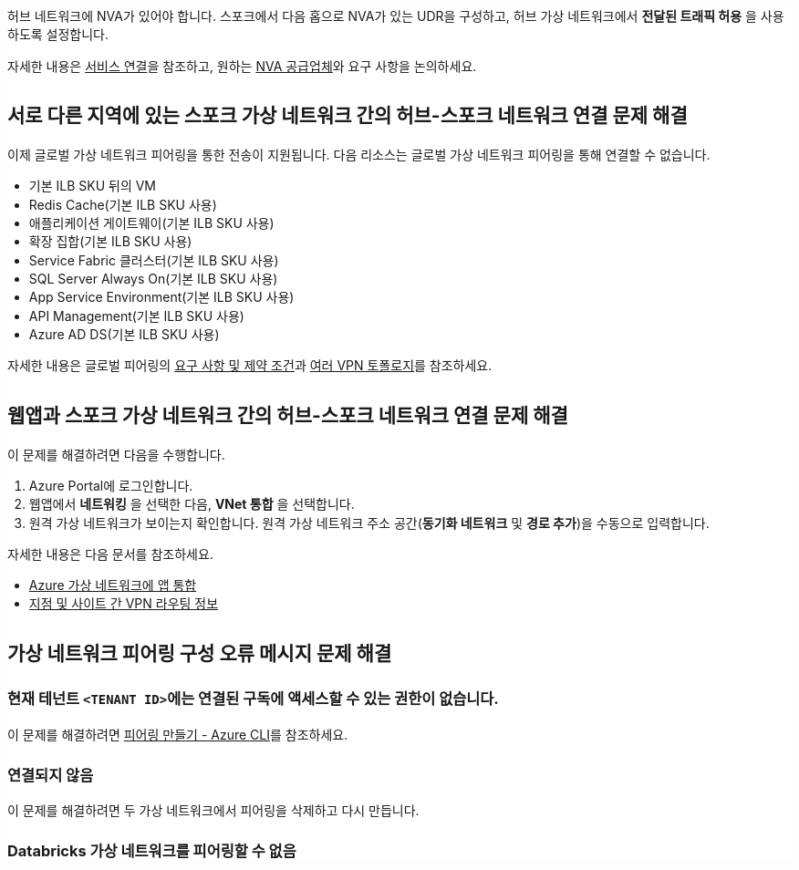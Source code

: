 허브 네트워크에 NVA가 있어야 합니다. 스포크에서 다음 홉으로 NVA가 있는 UDR을 구성하고, 허브 가상 네트워크에서 **전달된 트래픽 허용** 을 사용하도록 설정합니다.

자세한 내용은 [서비스 연결](./virtual-network-peering-overview.md#service-chaining)을 참조하고, 원하는 [NVA 공급업체](https://mskb.pkisolutions.com/kb/2984655)와 요구 사항을 논의하세요.

## <a name="troubleshoot-a-hub-spoke-network-connectivity-issue-between-spoke-virtual-networks-in-different-regions"></a>서로 다른 지역에 있는 스포크 가상 네트워크 간의 허브-스포크 네트워크 연결 문제 해결

이제 글로벌 가상 네트워크 피어링을 통한 전송이 지원됩니다. 다음 리소스는 글로벌 가상 네트워크 피어링을 통해 연결할 수 없습니다.

* 기본 ILB SKU 뒤의 VM
* Redis Cache(기본 ILB SKU 사용)
* 애플리케이션 게이트웨이(기본 ILB SKU 사용)
* 확장 집합(기본 ILB SKU 사용)
* Service Fabric 클러스터(기본 ILB SKU 사용)
* SQL Server Always On(기본 ILB SKU 사용)
* App Service Environment(기본 ILB SKU 사용)
* API Management(기본 ILB SKU 사용)
* Azure AD DS(기본 ILB SKU 사용)

자세한 내용은 글로벌 피어링의 [요구 사항 및 제약 조건](./virtual-network-peering-overview.md#requirements-and-constraints)과 [여러 VPN 토폴로지](/archive/blogs/igorpag/hubspoke-daisy-chain-and-full-mesh-vnet-topologies-in-azure-arm-v2)를 참조하세요.

## <a name="troubleshoot-a-hub-spoke-network-connectivity-issue-between-a-web-app-and-the-spoke-virtual-network"></a>웹앱과 스포크 가상 네트워크 간의 허브-스포크 네트워크 연결 문제 해결

이 문제를 해결하려면 다음을 수행합니다.

1. Azure Portal에 로그인합니다. 
1. 웹앱에서 **네트워킹** 을 선택한 다음, **VNet 통합** 을 선택합니다.
1. 원격 가상 네트워크가 보이는지 확인합니다. 원격 가상 네트워크 주소 공간(**동기화 네트워크** 및 **경로 추가**)을 수동으로 입력합니다.

자세한 내용은 다음 문서를 참조하세요.

* [Azure 가상 네트워크에 앱 통합](../app-service/web-sites-integrate-with-vnet.md)
* [지점 및 사이트 간 VPN 라우팅 정보](../vpn-gateway/vpn-gateway-about-point-to-site-routing.md)

## <a name="troubleshoot-a-virtual-network-peering-configuration-error-message"></a>가상 네트워크 피어링 구성 오류 메시지 문제 해결 

### <a name="current-tenant-tenant-id-isnt-authorized-to-access-linked-subscription"></a>현재 테넌트 `<TENANT ID>`에는 연결된 구독에 액세스할 수 있는 권한이 없습니다.

이 문제를 해결하려면 [피어링 만들기 - Azure CLI](./create-peering-different-subscriptions.md#cli)를 참조하세요.

### <a name="not-connected"></a>연결되지 않음

이 문제를 해결하려면 두 가상 네트워크에서 피어링을 삭제하고 다시 만듭니다.

### <a name="failed-to-peer-a-databricks-virtual-network"></a>Databricks 가상 네트워크를 피어링할 수 없음
